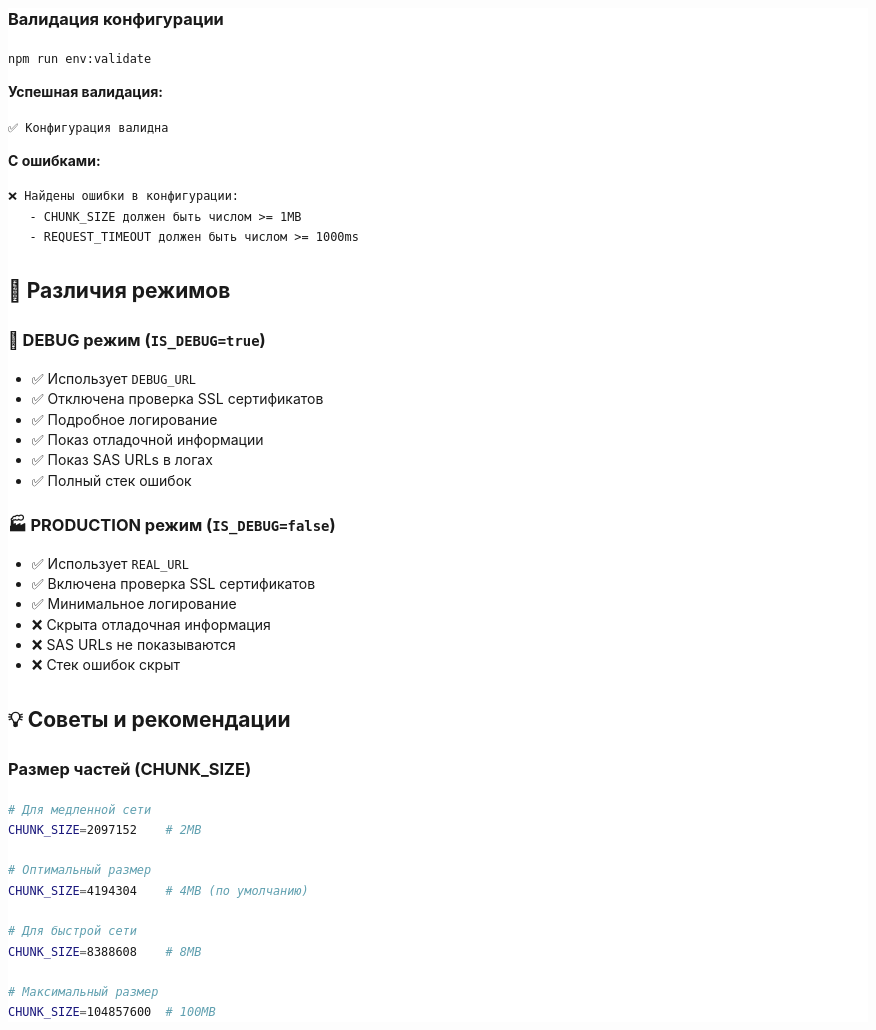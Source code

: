 ### **Валидация конфигурации**
```bash
npm run env:validate
```
**Успешная валидация:**
```
✅ Конфигурация валидна
```

**С ошибками:**
```
❌ Найдены ошибки в конфигурации:
   - CHUNK_SIZE должен быть числом >= 1MB
   - REQUEST_TIMEOUT должен быть числом >= 1000ms
```

## 🎯 Различия режимов

### **🔧 DEBUG режим** (`IS_DEBUG=true`)
- ✅ Использует `DEBUG_URL`
- ✅ Отключена проверка SSL сертификатов  
- ✅ Подробное логирование
- ✅ Показ отладочной информации
- ✅ Показ SAS URLs в логах
- ✅ Полный стек ошибок

### **🏭 PRODUCTION режим** (`IS_DEBUG=false`)  
- ✅ Использует `REAL_URL`
- ✅ Включена проверка SSL сертификатов
- ✅ Минимальное логирование
- ❌ Скрыта отладочная информация
- ❌ SAS URLs не показываются
- ❌ Стек ошибок скрыт

## 💡 Советы и рекомендации

### **Размер частей (CHUNK_SIZE)**
```bash
# Для медленной сети
CHUNK_SIZE=2097152    # 2MB

# Оптимальный размер
CHUNK_SIZE=4194304    # 4MB (по умолчанию)

# Для быстрой сети
CHUNK_SIZE=8388608    # 8MB

# Максимальный размер
CHUNK_SIZE=104857600  # 100MB
```
